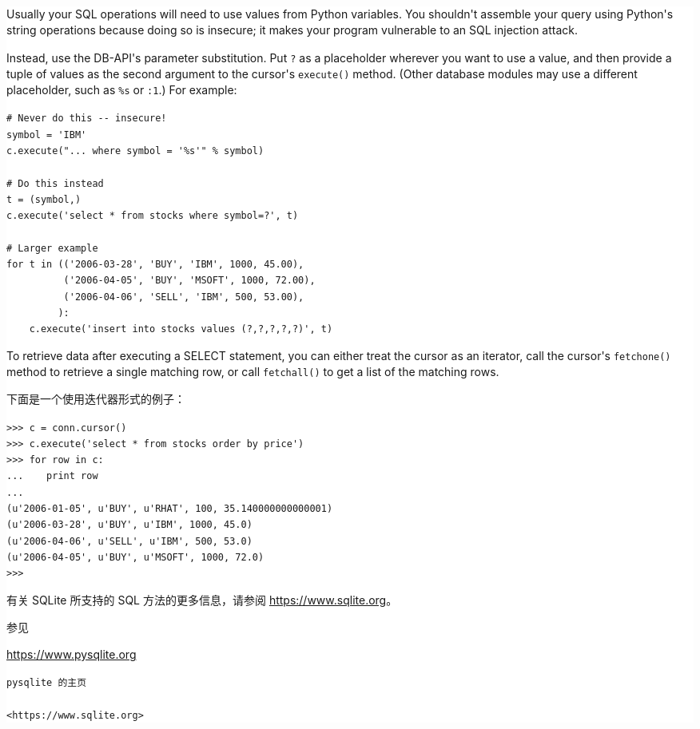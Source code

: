 Usually your SQL operations will need to use values from Python variables. You shouldn't assemble your query using Python's string operations because doing so is insecure; it makes your program vulnerable to an SQL injection attack.

Instead, use the DB-API's parameter substitution. Put `?` as a placeholder wherever you want to use a value, and then provide a tuple of values as the second argument to the cursor's `execute()` method. (Other database modules may use a different placeholder, such as `%s` or `:1`.) For example:

    
    
~~~
# Never do this -- insecure!
symbol = 'IBM'
c.execute("... where symbol = '%s'" % symbol)

# Do this instead
t = (symbol,)
c.execute('select * from stocks where symbol=?', t)

# Larger example
for t in (('2006-03-28', 'BUY', 'IBM', 1000, 45.00),
          ('2006-04-05', 'BUY', 'MSOFT', 1000, 72.00),
          ('2006-04-06', 'SELL', 'IBM', 500, 53.00),
         ):
    c.execute('insert into stocks values (?,?,?,?,?)', t)
~~~

To retrieve data after executing a SELECT statement, you can either treat the cursor as an iterator, call the cursor's `fetchone()` method to retrieve a single matching row, or call `fetchall()` to get a list of the matching rows.

下面是一个使用迭代器形式的例子：

    
    
~~~shell
>>> c = conn.cursor()
>>> c.execute('select * from stocks order by price')
>>> for row in c:
...    print row
...
(u'2006-01-05', u'BUY', u'RHAT', 100, 35.140000000000001)
(u'2006-03-28', u'BUY', u'IBM', 1000, 45.0)
(u'2006-04-06', u'SELL', u'IBM', 500, 53.0)
(u'2006-04-05', u'BUY', u'MSOFT', 1000, 72.0)
>>>
~~~

有关 SQLite 所支持的 SQL 方法的更多信息，请参阅 <https://www.sqlite.org>。

参见

<https://www.pysqlite.org>

    

~~~
pysqlite 的主页

<https://www.sqlite.org>
~~~
    